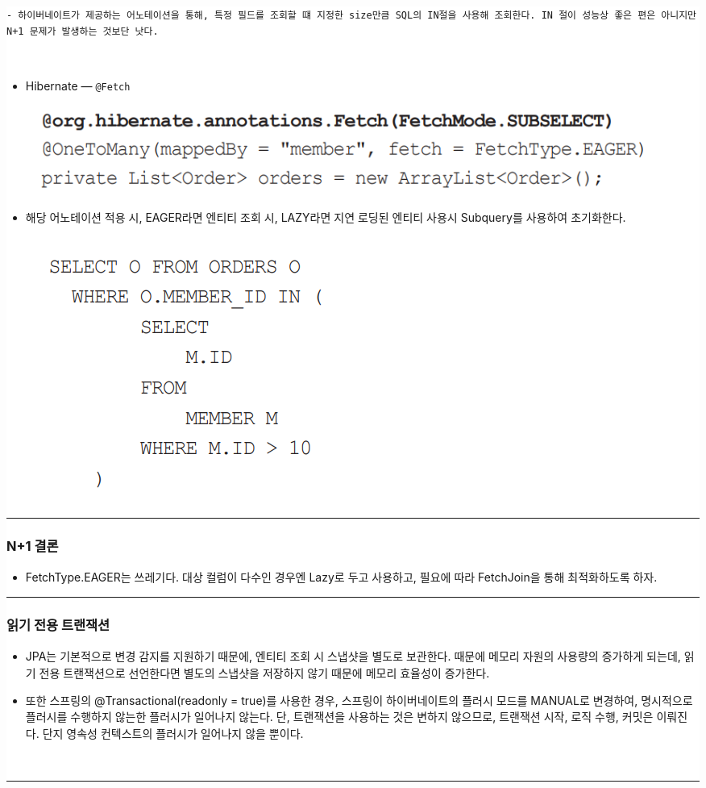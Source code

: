 	- 하이버네이트가 제공하는 어노테이션을 통해, 특정 필드를 조회할 떄 지정한 size만큼 SQL의 IN절을 사용해 조회한다. IN 절이 성능상 좋은 편은 아니지만 N+1 문제가 발생하는 것보단 낫다.

<br/>

- Hibernate — `@Fetch`

	![Untitled](ea71d5f9_Untitled.png)

- 해당 어노테이션 적용 시, EAGER라면 엔티티 조회 시, LAZY라면 지연 로딩된 엔티티 사용시 Subquery를 사용하여 초기화한다.

	![Untitled](3d47e618_Untitled.png)

---

### N+1 결론

- FetchType.EAGER는 쓰레기다. 대상 컬럼이 다수인 경우엔 Lazy로 두고 사용하고, 필요에 따라 FetchJoin을 통해 최적화하도록 하자.


---

### 읽기 전용 트랜잭션

- JPA는 기본적으로 변경 감지를 지원하기 때문에, 엔티티 조회 시 스냅샷을 별도로 보관한다. 때문에 메모리 자원의 사용량의 증가하게 되는데, 읽기 전용 트랜잭션으로 선언한다면 별도의 스냅샷을 저장하지 않기 때문에 메모리 효율성이 증가한다.

- 또한 스프링의 @Transactional(readonly = true)를 사용한 경우, 스프링이 하이버네이트의 플러시 모드를 MANUAL로 변경하여, 명시적으로 플러시를 수행하지 않는한 플러시가 일어나지 않는다. 단, 트랜잭션을 사용하는 것은 변하지 않으므로, 트랜잭션 시작, 로직 수행, 커밋은 이뤄진다. 단지 영속성 컨텍스트의 플러시가 일어나지 않을 뿐이다.

<br/>

---